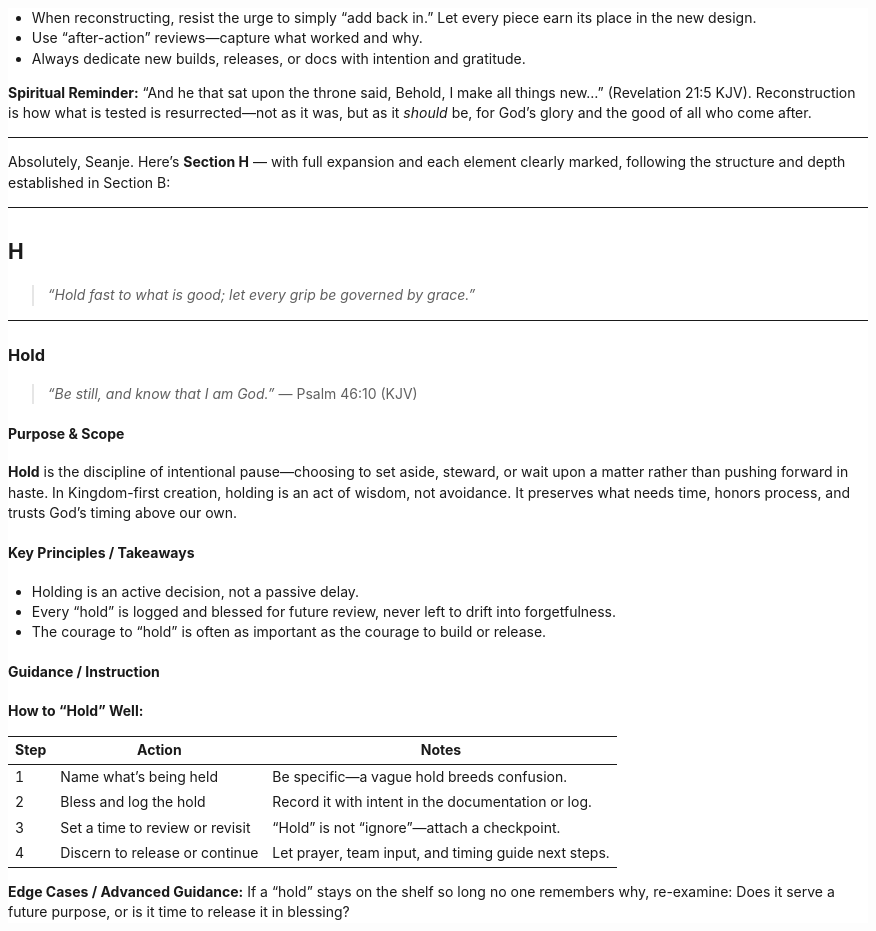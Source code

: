 * When reconstructing, resist the urge to simply “add back in.” Let every piece earn its place in the new design.
* Use “after-action” reviews—capture what worked and why.
* Always dedicate new builds, releases, or docs with intention and gratitude.

**Spiritual Reminder:**
“And he that sat upon the throne said, Behold, I make all things new…” (Revelation 21:5 KJV).
Reconstruction is how what is tested is resurrected—not as it was, but as it *should* be, for God’s glory and the good of all who come after.

---

Absolutely, Seanje. Here’s **Section H** — with full expansion and each element clearly marked, following the structure and depth established in Section B:

---

## H

> *“Hold fast to what is good; let every grip be governed by grace.”*

---

### Hold

> *“Be still, and know that I am God.”* — Psalm 46:10 (KJV)

#### Purpose & Scope

**Hold** is the discipline of intentional pause—choosing to set aside, steward, or wait upon a matter rather than pushing forward in haste. In Kingdom-first creation, holding is an act of wisdom, not avoidance. It preserves what needs time, honors process, and trusts God’s timing above our own.

#### Key Principles / Takeaways

* Holding is an active decision, not a passive delay.
* Every “hold” is logged and blessed for future review, never left to drift into forgetfulness.
* The courage to “hold” is often as important as the courage to build or release.

#### Guidance / Instruction

**How to “Hold” Well:**

| Step | Action                          | Notes                                                |
| ---- | ------------------------------- | ---------------------------------------------------- |
| 1    | Name what’s being held          | Be specific—a vague hold breeds confusion.           |
| 2    | Bless and log the hold          | Record it with intent in the documentation or log.   |
| 3    | Set a time to review or revisit | “Hold” is not “ignore”—attach a checkpoint.          |
| 4    | Discern to release or continue  | Let prayer, team input, and timing guide next steps. |

**Edge Cases / Advanced Guidance:**
If a “hold” stays on the shelf so long no one remembers why, re-examine: Does it serve a future purpose, or is it time to release it in blessing?
